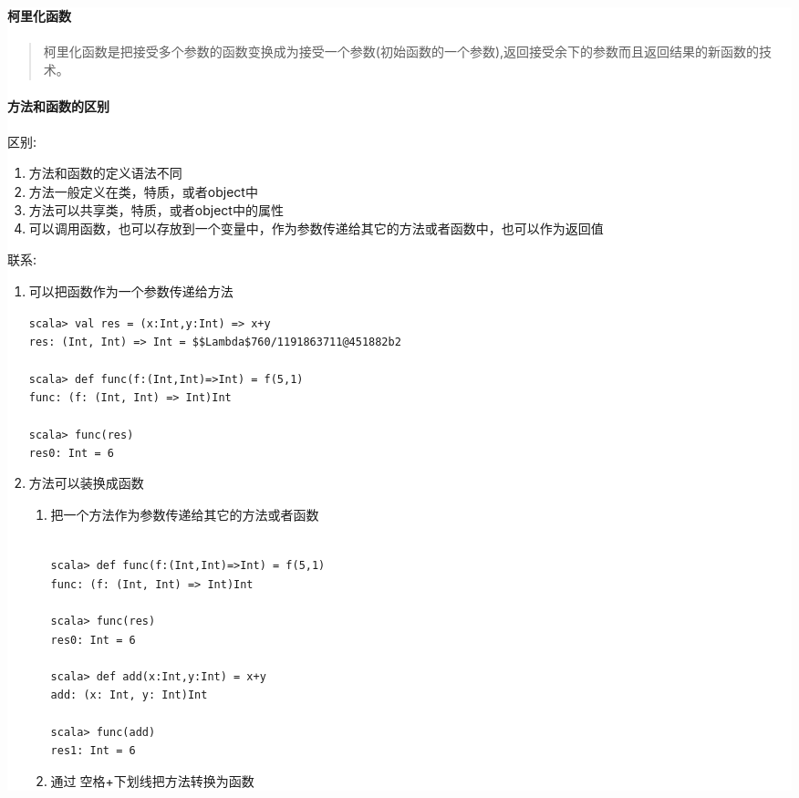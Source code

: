#### 柯里化函数

> 柯里化函数是把接受多个参数的函数变换成为接受一个参数(初始函数的一个参数),返回接受余下的参数而且返回结果的新函数的技术。





#### 方法和函数的区别

区别:

1. 方法和函数的定义语法不同
2. 方法一般定义在类，特质，或者object中
3. 方法可以共享类，特质，或者object中的属性
4. 可以调用函数，也可以存放到一个变量中，作为参数传递给其它的方法或者函数中，也可以作为返回值



联系:

1. 可以把函数作为一个参数传递给方法

   ~~~
   scala> val res = (x:Int,y:Int) => x+y
   res: (Int, Int) => Int = $$Lambda$760/1191863711@451882b2
   
   scala> def func(f:(Int,Int)=>Int) = f(5,1)
   func: (f: (Int, Int) => Int)Int
   
   scala> func(res)
   res0: Int = 6
   ~~~

   

2. 方法可以装换成函数

   1. 把一个方法作为参数传递给其它的方法或者函数

      ~~~
      
      scala> def func(f:(Int,Int)=>Int) = f(5,1)
      func: (f: (Int, Int) => Int)Int
      
      scala> func(res)
      res0: Int = 6
      
      scala> def add(x:Int,y:Int) = x+y
      add: (x: Int, y: Int)Int
      
      scala> func(add)
      res1: Int = 6
      ~~~

   2. 通过 空格+下划线把方法转换为函数 

